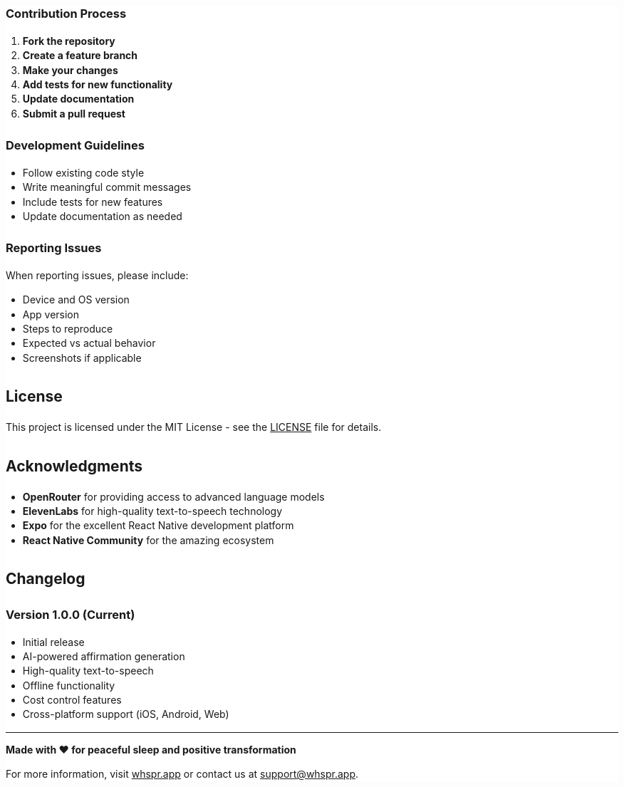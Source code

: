 ### Contribution Process

1. **Fork the repository**
2. **Create a feature branch**
3. **Make your changes**
4. **Add tests for new functionality**
5. **Update documentation**
6. **Submit a pull request**

### Development Guidelines

- Follow existing code style
- Write meaningful commit messages
- Include tests for new features
- Update documentation as needed

### Reporting Issues

When reporting issues, please include:
- Device and OS version
- App version
- Steps to reproduce
- Expected vs actual behavior
- Screenshots if applicable

## License

This project is licensed under the MIT License - see the [LICENSE](LICENSE) file for details.

## Acknowledgments

- **OpenRouter** for providing access to advanced language models
- **ElevenLabs** for high-quality text-to-speech technology
- **Expo** for the excellent React Native development platform
- **React Native Community** for the amazing ecosystem

## Changelog

### Version 1.0.0 (Current)
- Initial release
- AI-powered affirmation generation
- High-quality text-to-speech
- Offline functionality
- Cost control features
- Cross-platform support (iOS, Android, Web)

---

**Made with ❤️ for peaceful sleep and positive transformation**

For more information, visit [whspr.app](https://whspr.app) or contact us at support@whspr.app.

